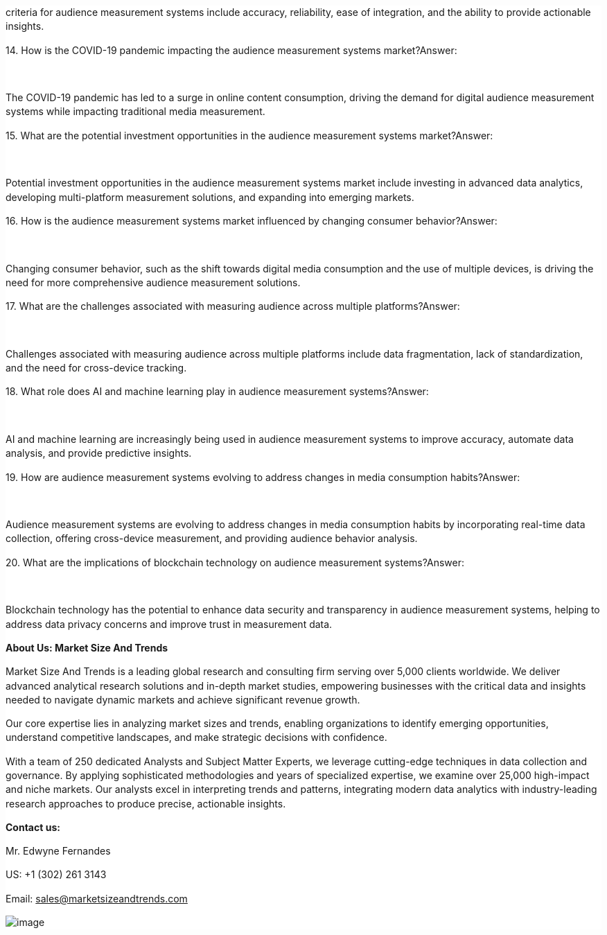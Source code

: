 criteria for audience measurement systems include accuracy, reliability, ease of integration, and the ability to provide actionable insights.</p>14. How is the COVID-19 pandemic impacting the audience measurement systems market?Answer: <p>&nbsp;</p><p>The COVID-19 pandemic has led to a surge in online content consumption, driving the demand for digital audience measurement systems while impacting traditional media measurement.</p>15. What are the potential investment opportunities in the audience measurement systems market?Answer: <p>&nbsp;</p><p>Potential investment opportunities in the audience measurement systems market include investing in advanced data analytics, developing multi-platform measurement solutions, and expanding into emerging markets.</p>16. How is the audience measurement systems market influenced by changing consumer behavior?Answer: <p>&nbsp;</p><p>Changing consumer behavior, such as the shift towards digital media consumption and the use of multiple devices, is driving the need for more comprehensive audience measurement solutions.</p>17. What are the challenges associated with measuring audience across multiple platforms?Answer: <p>&nbsp;</p><p>Challenges associated with measuring audience across multiple platforms include data fragmentation, lack of standardization, and the need for cross-device tracking.</p>18. What role does AI and machine learning play in audience measurement systems?Answer: <p>&nbsp;</p><p>AI and machine learning are increasingly being used in audience measurement systems to improve accuracy, automate data analysis, and provide predictive insights.</p>19. How are audience measurement systems evolving to address changes in media consumption habits?Answer: <p>&nbsp;</p><p>Audience measurement systems are evolving to address changes in media consumption habits by incorporating real-time data collection, offering cross-device measurement, and providing audience behavior analysis.</p>20. What are the implications of blockchain technology on audience measurement systems?Answer: <p>&nbsp;</p><p>Blockchain technology has the potential to enhance data security and transparency in audience measurement systems, helping to address data privacy concerns and improve trust in measurement data.</p></p><p><strong>About Us:&nbsp;Market Size And Trends</strong></p><p>Market Size And Trends&nbsp;is a leading global research and consulting firm serving over 5,000 clients worldwide. We deliver advanced analytical research solutions and in-depth market studies, empowering businesses with the critical data and insights needed to navigate dynamic markets and achieve significant revenue growth.</p><p>Our core expertise lies in analyzing market sizes and trends, enabling organizations to identify emerging opportunities, understand competitive landscapes, and make strategic decisions with confidence.</p><p>With a team of 250 dedicated Analysts and Subject Matter Experts, we leverage cutting-edge techniques in data collection and governance. By applying sophisticated methodologies and years of specialized expertise, we examine over 25,000 high-impact and niche markets. Our analysts excel in interpreting trends and patterns, integrating modern data analytics with industry-leading research approaches to produce precise, actionable insights.</p><p><strong>Contact us:</strong></p><p>Mr. Edwyne Fernandes</p><p>US: +1 (302) 261 3143</p><p>Email: <a href="mailto:sales@marketsizeandtrends.com">sales@marketsizeandtrends.com</a>&nbsp;</p>
![image](https://github.com/user-attachments/assets/faae60c9-499a-4c9d-97de-06fd39955384)
